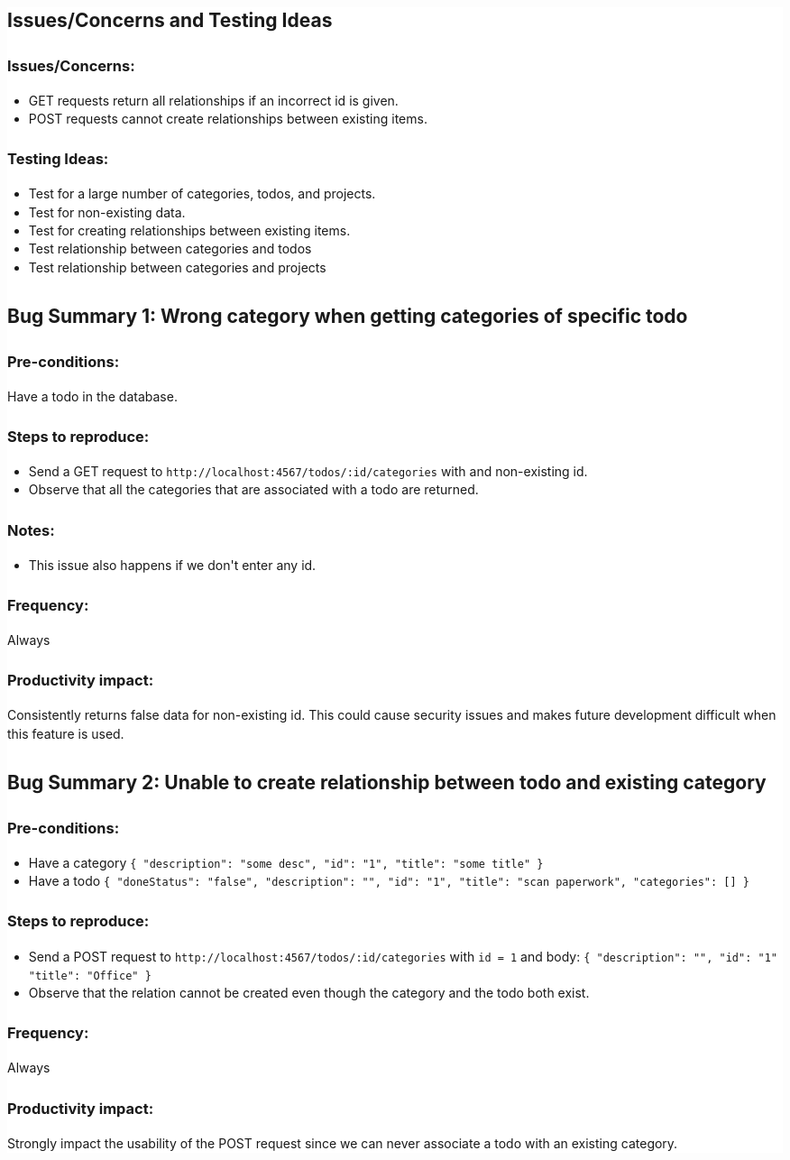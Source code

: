 ## Issues/Concerns and Testing Ideas
### Issues/Concerns:
- GET requests return all relationships if an incorrect id is given.
- POST requests cannot create relationships between existing items.
### Testing Ideas:
- Test for a large number of categories, todos, and projects.
- Test for non-existing data.
- Test for creating relationships between existing items.
- Test relationship between categories and todos
- Test relationship between categories and projects

## <a name="bug1"></a> Bug Summary 1: Wrong category when getting categories of specific todo
### Pre-conditions:
Have a todo in the database.
### Steps to reproduce:
- Send a GET request to `http://localhost:4567/todos/:id/categories` with and non-existing id.
- Observe that all the categories that are associated with a todo are returned.
### Notes:
- This issue also happens if we don't enter any id.
### Frequency:
Always
### Productivity impact:
Consistently returns false data for non-existing id. This could cause security issues and makes future development difficult when this feature is used.

## <a name="bug2"></a> Bug Summary 2: Unable to create relationship between todo and existing category
### Pre-conditions:
- Have a category `{
    "description": "some desc",
    "id": "1",
    "title": "some title"
}`
- Have a todo `{
            "doneStatus": "false",
            "description": "",
            "id": "1",
            "title": "scan paperwork",
            "categories": []
        }`
### Steps to reproduce:
- Send a POST request to `http://localhost:4567/todos/:id/categories` with `id = 1` and body: `{
            "description": "",
            "id": "1"
            "title": "Office"
        }`
- Observe that the relation cannot be created even though the category and the todo both exist.
### Frequency:
Always
### Productivity impact:
Strongly impact the usability of the POST request since we can never associate a todo with an existing category.
